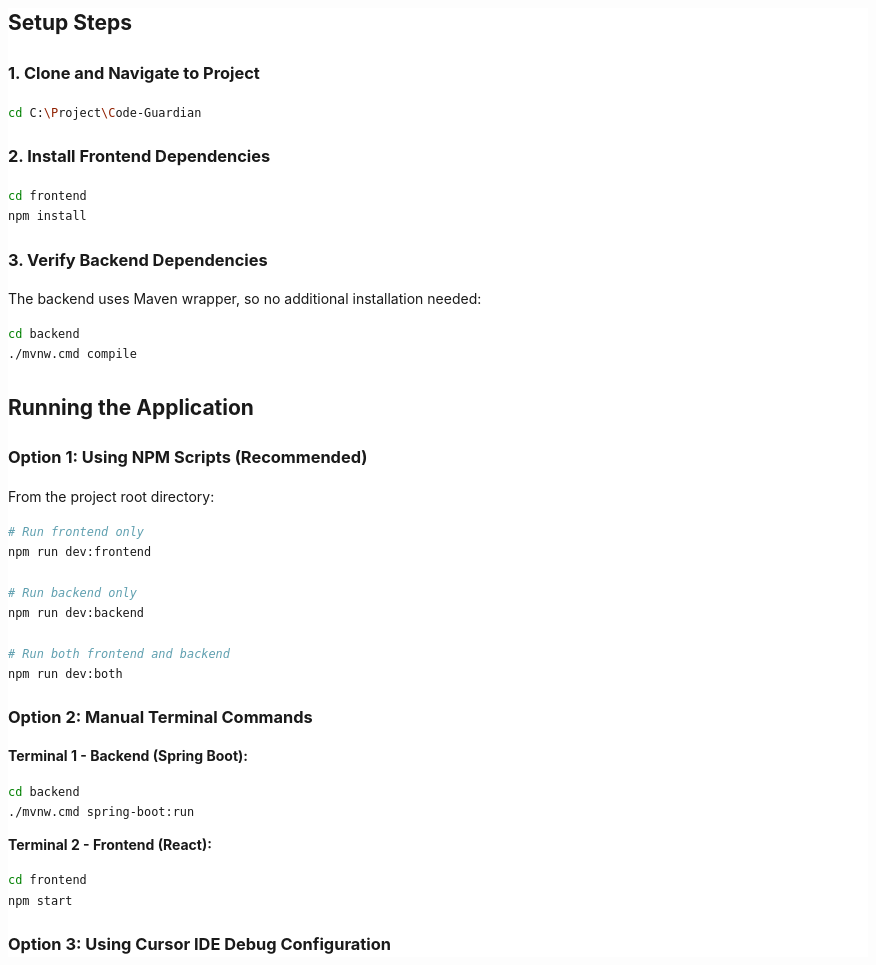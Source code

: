 ## Setup Steps

### 1. Clone and Navigate to Project
```bash
cd C:\Project\Code-Guardian
```

### 2. Install Frontend Dependencies
```bash
cd frontend
npm install
```

### 3. Verify Backend Dependencies
The backend uses Maven wrapper, so no additional installation needed:
```bash
cd backend
./mvnw.cmd compile
```

## Running the Application

### Option 1: Using NPM Scripts (Recommended)

From the project root directory:

```bash
# Run frontend only
npm run dev:frontend

# Run backend only  
npm run dev:backend

# Run both frontend and backend
npm run dev:both
```

### Option 2: Manual Terminal Commands

**Terminal 1 - Backend (Spring Boot):**
```bash
cd backend
./mvnw.cmd spring-boot:run
```

**Terminal 2 - Frontend (React):**
```bash
cd frontend
npm start
```

### Option 3: Using Cursor IDE Debug Configuration
